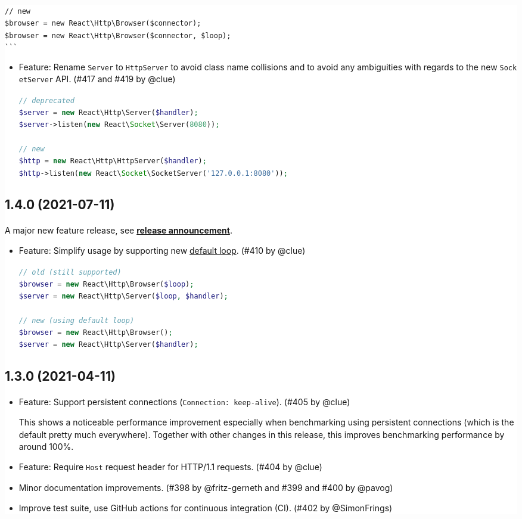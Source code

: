     // new
    $browser = new React\Http\Browser($connector);
    $browser = new React\Http\Browser($connector, $loop);
    ```

*   Feature: Rename `Server` to `HttpServer` to avoid class name collisions and
    to avoid any ambiguities with regards to the new `SocketServer` API.
    (#417 and #419 by @clue)

    ```php
    // deprecated
    $server = new React\Http\Server($handler);
    $server->listen(new React\Socket\Server(8080));

    // new
    $http = new React\Http\HttpServer($handler);
    $http->listen(new React\Socket\SocketServer('127.0.0.1:8080'));
    ```

## 1.4.0 (2021-07-11)

A major new feature release, see [**release announcement**](https://clue.engineering/2021/announcing-reactphp-default-loop).

*   Feature: Simplify usage by supporting new [default loop](https://reactphp.org/event-loop/#loop).
    (#410 by @clue)

    ```php
    // old (still supported)
    $browser = new React\Http\Browser($loop);
    $server = new React\Http\Server($loop, $handler);

    // new (using default loop)
    $browser = new React\Http\Browser();
    $server = new React\Http\Server($handler);
    ```

## 1.3.0 (2021-04-11)

*   Feature: Support persistent connections (`Connection: keep-alive`).
    (#405 by @clue)

    This shows a noticeable performance improvement especially when benchmarking
    using persistent connections (which is the default pretty much everywhere).
    Together with other changes in this release, this improves benchmarking
    performance by around 100%.

*   Feature: Require `Host` request header for HTTP/1.1 requests.
    (#404 by @clue)

*   Minor documentation improvements.
    (#398 by @fritz-gerneth and #399 and #400 by @pavog)

*   Improve test suite, use GitHub actions for continuous integration (CI).
    (#402 by @SimonFrings)
